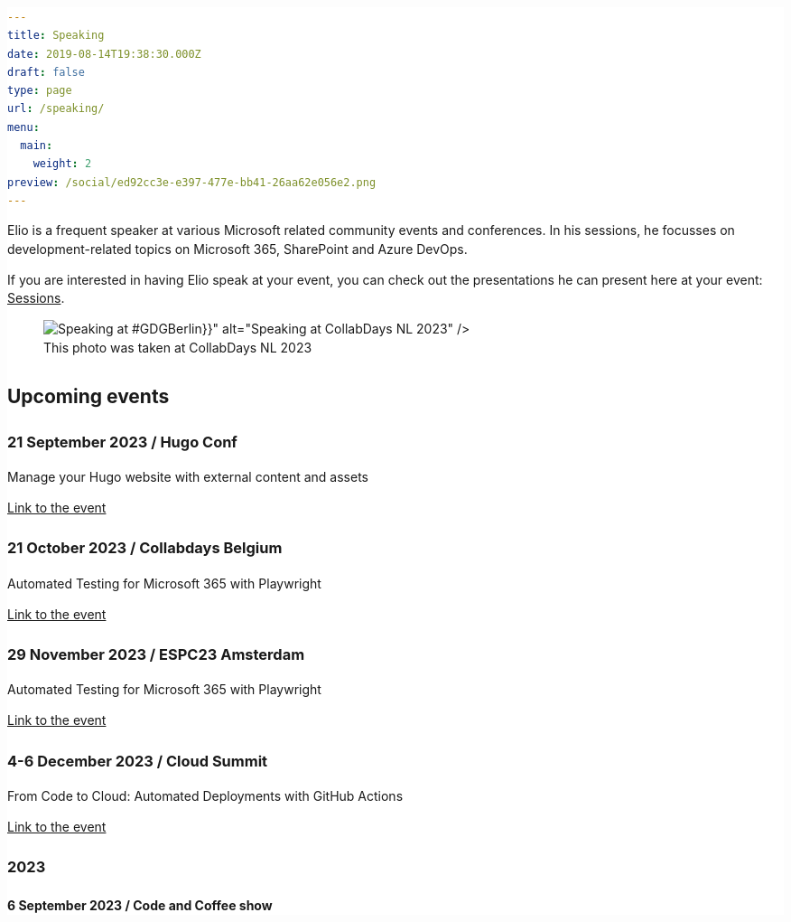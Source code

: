 ```yaml
---
title: Speaking
date: 2019-08-14T19:38:30.000Z
draft: false
type: page
url: /speaking/
menu:
  main:
    weight: 2
preview: /social/ed92cc3e-e397-477e-bb41-26aa62e056e2.png
---
```


Elio is a frequent speaker at various Microsoft related community events and conferences. In his sessions, he focusses on development-related topics on Microsoft 365, SharePoint and Azure DevOps.

If you are interested in having Elio speak at your event, you can check out the presentations he can present here at your event: [Sessions](/sessions/).

<div class="text-center">
  <figure><img class="size-full" title="Speaking at #GDGBerlin" src="{{< resource url="/uploads/2023/06/collabdaysnl2023-eliostruyf.jpg" >}}" alt="Speaking at CollabDays NL 2023" /><figcaption id="caption-attachment-15258" class="wp-caption-text">This photo was taken at CollabDays NL 2023</figcaption></figure>
</div>

## Upcoming events



### 21 September 2023 / Hugo Conf

Manage your Hugo website with external content and assets

[Link to the event](https://hugoconf.io)

### 21 October 2023 / Collabdays Belgium

Automated Testing for Microsoft 365 with Playwright

[Link to the event](https://www.collabdays.org/2023-belgium/)

### 29 November 2023 / ESPC23 Amsterdam

Automated Testing for Microsoft 365 with Playwright

[Link to the event](https://www.sharepointeurope.com/)

### 4-6 December 2023 / Cloud Summit

From Code to Cloud: Automated Deployments with GitHub Actions

[Link to the event](https://cloudsummit.eu/)

### 2023

#### 6 September 2023 / Code and Coffee show

